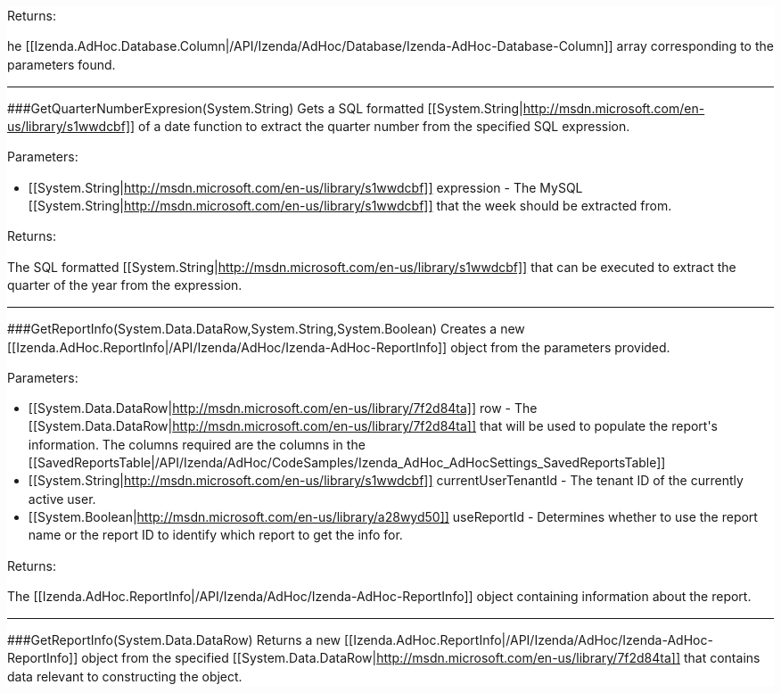 
Returns:

he [[Izenda.AdHoc.Database.Column|/API/Izenda/AdHoc/Database/Izenda-AdHoc-Database-Column]] array corresponding to the parameters found.


---


###GetQuarterNumberExpresion(System.String)
Gets a SQL formatted [[System.String|http://msdn.microsoft.com/en-us/library/s1wwdcbf]] of a date function to extract the quarter number from the specified SQL expression.

Parameters: 

* [[System.String|http://msdn.microsoft.com/en-us/library/s1wwdcbf]] expression  - The MySQL [[System.String|http://msdn.microsoft.com/en-us/library/s1wwdcbf]] that the week should be extracted from.





Returns:

The SQL formatted [[System.String|http://msdn.microsoft.com/en-us/library/s1wwdcbf]] that can be executed to extract the quarter of the year from the expression.


---


###GetReportInfo(System.Data.DataRow,System.String,System.Boolean)
Creates a new [[Izenda.AdHoc.ReportInfo|/API/Izenda/AdHoc/Izenda-AdHoc-ReportInfo]] object from the parameters provided.

Parameters: 

* [[System.Data.DataRow|http://msdn.microsoft.com/en-us/library/7f2d84ta]] row  - The [[System.Data.DataRow|http://msdn.microsoft.com/en-us/library/7f2d84ta]] that will be used to populate the report's information. The columns required are the columns in the [[SavedReportsTable|/API/Izenda/AdHoc/CodeSamples/Izenda_AdHoc_AdHocSettings_SavedReportsTable]]
* [[System.String|http://msdn.microsoft.com/en-us/library/s1wwdcbf]] currentUserTenantId  - The tenant ID of the currently active user.
* [[System.Boolean|http://msdn.microsoft.com/en-us/library/a28wyd50]] useReportId  - Determines whether to use the report name or the report ID to identify which report to get the info for.





Returns:

The [[Izenda.AdHoc.ReportInfo|/API/Izenda/AdHoc/Izenda-AdHoc-ReportInfo]] object containing information about the report.


---


###GetReportInfo(System.Data.DataRow)
Returns a new [[Izenda.AdHoc.ReportInfo|/API/Izenda/AdHoc/Izenda-AdHoc-ReportInfo]] object from the specified [[System.Data.DataRow|http://msdn.microsoft.com/en-us/library/7f2d84ta]] that contains data relevant to constructing the object.
